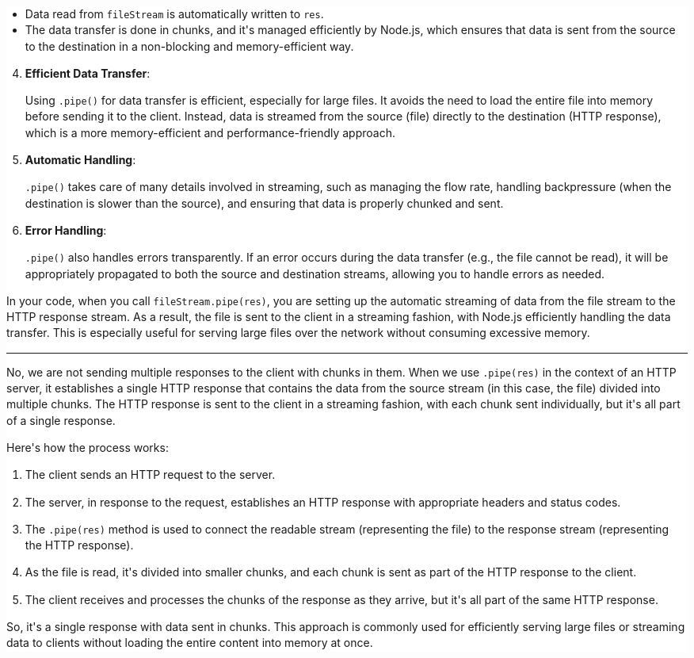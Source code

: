    - Data read from `fileStream` is automatically written to `res`.
   - The data transfer is done in chunks, and it's managed efficiently by Node.js, which ensures that data is sent from the source to the destination in a non-blocking and memory-efficient way.

4. **Efficient Data Transfer**:

   Using `.pipe()` for data transfer is efficient, especially for large files. It avoids the need to load the entire file into memory before sending it to the client. Instead, data is streamed from the source (file) directly to the destination (HTTP response), which is a more memory-efficient and performance-friendly approach.

5. **Automatic Handling**:

   `.pipe()` takes care of many details involved in streaming, such as managing the flow rate, handling backpressure (when the destination is slower than the source), and ensuring that data is properly chunked and sent.

6. **Error Handling**:

   `.pipe()` also handles errors transparently. If an error occurs during the data transfer (e.g., the file cannot be read), it will be appropriately propagated to both the source and destination streams, allowing you to handle errors as needed.

In your code, when you call `fileStream.pipe(res)`, you are setting up the automatic streaming of data from the file stream to the HTTP response stream. As a result, the file is sent to the client in a streaming fashion, with Node.js efficiently handling the data transfer. This is especially useful for serving large files over the network without consuming excessive memory.



-----



No, we are not sending multiple responses to the client with chunks in them. When we use `.pipe(res)` in the context of an HTTP server, it establishes a single HTTP response that contains the data from the source stream (in this case, the file) divided into multiple chunks. The HTTP response is sent to the client in a streaming fashion, with each chunk sent individually, but it's all part of a single response.

Here's how the process works:

1. The client sends an HTTP request to the server.

2. The server, in response to the request, establishes an HTTP response with appropriate headers and status codes.

3. The `.pipe(res)` method is used to connect the readable stream (representing the file) to the response stream (representing the HTTP response).

4. As the file is read, it's divided into smaller chunks, and each chunk is sent as part of the HTTP response to the client.

5. The client receives and processes the chunks of the response as they arrive, but it's all part of the same HTTP response.

So, it's a single response with data sent in chunks. This approach is commonly used for efficiently serving large files or streaming data to clients without loading the entire content into memory at once.
